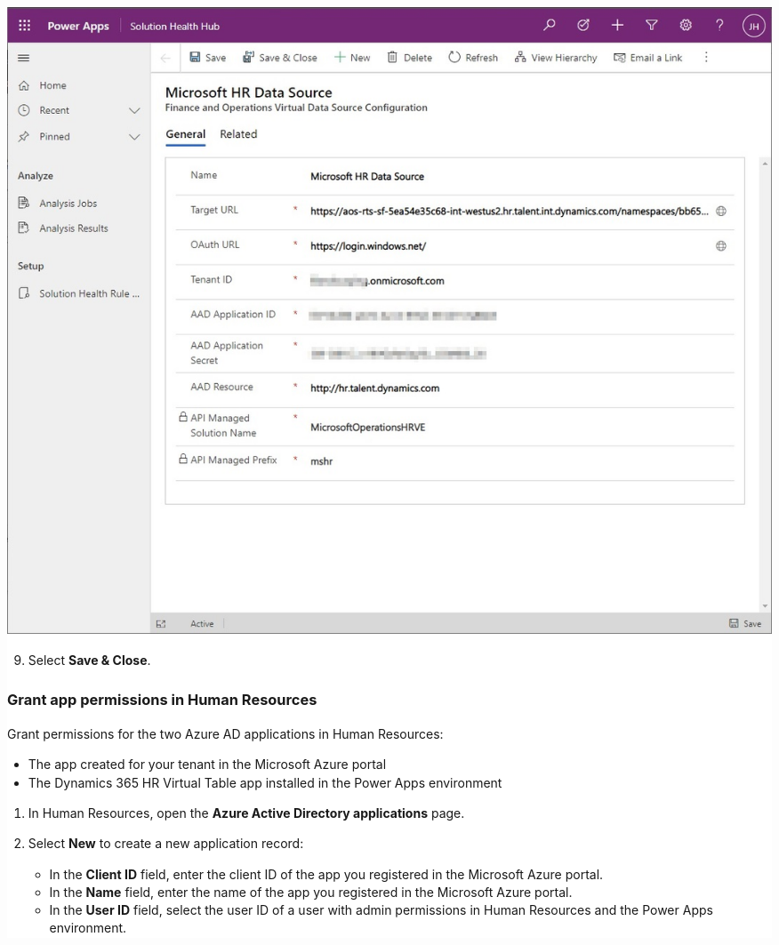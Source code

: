    ![Microsoft HR Data Source.](./media/hr-admin-integration-virtual-entities-hr-data-source.jpg)

9. Select **Save & Close**.

### Grant app permissions in Human Resources

Grant permissions for the two Azure AD applications in Human Resources:

- The app created for your tenant in the Microsoft Azure portal
- The Dynamics 365 HR Virtual Table app installed in the Power Apps environment 

1. In Human Resources, open the **Azure Active Directory applications** page.

2. Select **New** to create a new application record:

    - In the **Client ID** field, enter the client ID of the app you registered in the Microsoft Azure portal.
    - In the **Name** field, enter the name of the app you registered in the Microsoft Azure portal.
    - In the **User ID** field, select the user ID of a user with admin permissions in Human Resources and the Power Apps environment.
